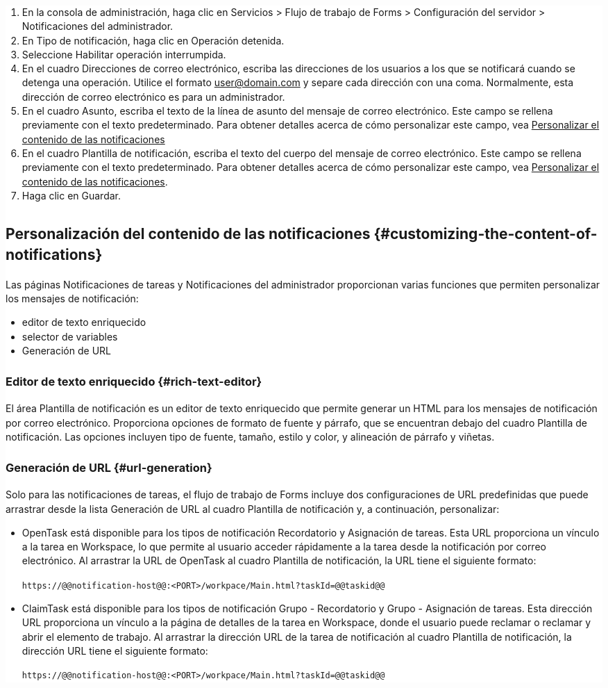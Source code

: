 1. En la consola de administración, haga clic en Servicios > Flujo de trabajo de Forms > Configuración del servidor > Notificaciones del administrador.
1. En Tipo de notificación, haga clic en Operación detenida.
1. Seleccione Habilitar operación interrumpida.
1. En el cuadro Direcciones de correo electrónico, escriba las direcciones de los usuarios a los que se notificará cuando se detenga una operación. Utilice el formato user@domain.com y separe cada dirección con una coma. Normalmente, esta dirección de correo electrónico es para un administrador.
1. En el cuadro Asunto, escriba el texto de la línea de asunto del mensaje de correo electrónico. Este campo se rellena previamente con el texto predeterminado. Para obtener detalles acerca de cómo personalizar este campo, vea [Personalizar el contenido de las notificaciones](configuring-server-settings.md#customizing-the-content-of-notifications)
1. En el cuadro Plantilla de notificación, escriba el texto del cuerpo del mensaje de correo electrónico. Este campo se rellena previamente con el texto predeterminado. Para obtener detalles acerca de cómo personalizar este campo, vea [Personalizar el contenido de las notificaciones](configuring-server-settings.md#customizing-the-content-of-notifications).
1. Haga clic en Guardar.

## Personalización del contenido de las notificaciones {#customizing-the-content-of-notifications}

Las páginas Notificaciones de tareas y Notificaciones del administrador proporcionan varias funciones que permiten personalizar los mensajes de notificación:

* editor de texto enriquecido
* selector de variables
* Generación de URL

### Editor de texto enriquecido {#rich-text-editor}

El área Plantilla de notificación es un editor de texto enriquecido que permite generar un HTML para los mensajes de notificación por correo electrónico. Proporciona opciones de formato de fuente y párrafo, que se encuentran debajo del cuadro Plantilla de notificación. Las opciones incluyen tipo de fuente, tamaño, estilo y color, y alineación de párrafo y viñetas.

### Generación de URL {#url-generation}

Solo para las notificaciones de tareas, el flujo de trabajo de Forms incluye dos configuraciones de URL predefinidas que puede arrastrar desde la lista Generación de URL al cuadro Plantilla de notificación y, a continuación, personalizar:

* OpenTask está disponible para los tipos de notificación Recordatorio y Asignación de tareas. Esta URL proporciona un vínculo a la tarea en Workspace, lo que permite al usuario acceder rápidamente a la tarea desde la notificación por correo electrónico. Al arrastrar la URL de OpenTask al cuadro Plantilla de notificación, la URL tiene el siguiente formato:

  `https://@@notification-host@@:<PORT>/workpace/Main.html?taskId=@@taskid@@`

* ClaimTask está disponible para los tipos de notificación Grupo - Recordatorio y Grupo - Asignación de tareas. Esta dirección URL proporciona un vínculo a la página de detalles de la tarea en Workspace, donde el usuario puede reclamar o reclamar y abrir el elemento de trabajo. Al arrastrar la dirección URL de la tarea de notificación al cuadro Plantilla de notificación, la dirección URL tiene el siguiente formato:

  `https://@@notification-host@@:<PORT>/workpace/Main.html?taskId=@@taskid@@`

